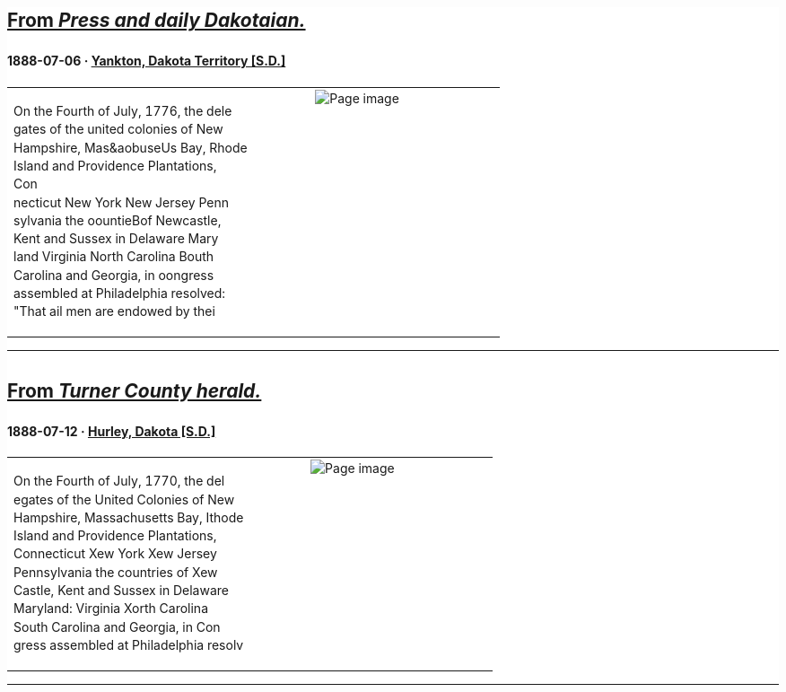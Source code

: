 
## [From _Press and daily Dakotaian._](https://www.loc.gov/resource/sn91099608/1888-07-06/ed-1/?sp=1)

#### 1888-07-06 &middot; [Yankton, Dakota Territory [S.D.]](http://dbpedia.org/resource/Yankton%2C_South_Dakota)

<table style="width: 100%;"><tr><td style="width: 50%">

  
  
On the Fourth of July, 1776, the dele­  
gates of the united colonies of New  
Hampshire, Mas&amp;aobuseUs Bay, Rhode  
Island and Providence Plantations, Con­  
necticut New York New Jersey Penn­  
sylvania the oountieBof Newcastle,  
Kent and Sussex in Delaware Mary­  
land Virginia North Carolina Bouth  
Carolina and Georgia, in oongress  
assembled at Philadelphia resolved:  
&quot;That ail men are endowed by thei
</td><td style="width: 50%; max-height: 75%; margin: auto; display: block;">
<img alt="Page image" src="https://tile.loc.gov/image-services/iiif/service:ndnp:sdhi:batch_sdhi_bearcat_ver02:data:sn91099608:00415623045:1888070601:0132/pct:54.44767441860465,23.632142857142856,12.4031007751938,5.289285714285715/!600,600/0/default.jpg"/>
</td>
</tr></table>

---

## [From _Turner County herald._](https://www.loc.gov/resource/sn2001063133/1888-07-12/ed-1/?sp=4)

#### 1888-07-12 &middot; [Hurley, Dakota [S.D.]](http://dbpedia.org/resource/Hurley%2C_South_Dakota)

<table style="width: 100%;"><tr><td style="width: 50%">

  
  
On the Fourth of July, 1770, the del­  
egates of the United Colonies of New  
Hampshire, Massachusetts Bay, Ithode  
Island and Providence Plantations,  
Connecticut Xew York Xew Jersey  
Pennsylvania the countries of Xew  
Castle, Kent and Sussex in Delaware  
Maryland: Virginia Xorth Carolina  
South Carolina and Georgia, in Con­  
gress assembled at Philadelphia resolv
</td><td style="width: 50%; max-height: 75%; margin: auto; display: block;">
<img alt="Page image" src="https://tile.loc.gov/image-services/iiif/service:ndnp:sdhi:batch_sdhi_dagger_ver01:data:sn2001063133:00415623240:1888071201:1084/pct:38.77915886259152,6.907807966235822,10.735569555593393,5.262463729886574/!600,600/0/default.jpg"/>
</td>
</tr></table>

---